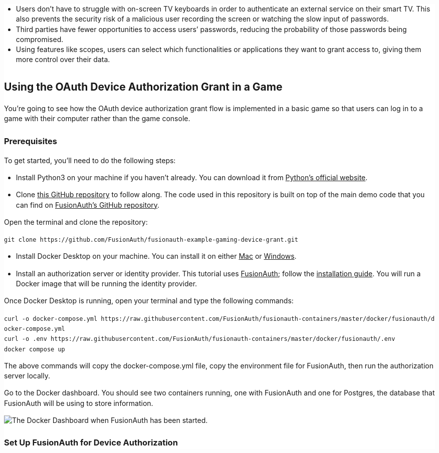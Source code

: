 - Users don’t have to struggle with on-screen TV keyboards in order to authenticate an external service on their smart TV. This also prevents the security risk of a malicious user recording the screen or watching the slow input of passwords.
- Third parties have fewer opportunities to access users’ passwords, reducing the probability of those passwords being compromised.
- Using features like scopes, users can select which functionalities or applications they want to grant access to, giving them more control over their data.

## Using the OAuth Device Authorization Grant in a Game

You’re going to see how the OAuth device authorization grant flow is implemented in a basic game so that users can log in to a game with their computer rather than the game console.

### Prerequisites

To get started, you’ll need to do the following steps: 

* Install Python3 on your machine if you haven’t already. You can download it from [Python’s official website](https://www.python.org/).

* Clone [this GitHub repository](https://github.com/See4Devs/Fusionauth-Device-Grant) to follow along. The code used in this repository is built on top of the main demo code that you can find on [FusionAuth’s GitHub repository](https://github.com/FusionAuth/fusionauth-example-device-grant).

Open the terminal and clone the repository:

```shell
git clone https://github.com/FusionAuth/fusionauth-example-gaming-device-grant.git
```

* Install Docker Desktop on your machine. You can install it on either [Mac](https://docs.docker.com/desktop/mac/install/) or [Windows](https://docs.docker.com/desktop/windows/install/).

* Install an authorization server or identity provider. This tutorial uses [FusionAuth](https://fusionauth.io/); follow the [installation guide](https://fusionauth.io/docs/v1/tech/installation-guide/docker). You will run a Docker image that will be running the identity provider. 

Once Docker Desktop is running, open your terminal and type the following commands: 

```
curl -o docker-compose.yml https://raw.githubusercontent.com/FusionAuth/fusionauth-containers/master/docker/fusionauth/docker-compose.yml
curl -o .env https://raw.githubusercontent.com/FusionAuth/fusionauth-containers/master/docker/fusionauth/.env
docker compose up
```

The above commands will copy the docker-compose.yml file, copy the environment file for FusionAuth, then run the authorization server locally. 

Go to the Docker dashboard. You should see two containers running, one with FusionAuth and one for Postgres, the database that FusionAuth will be using to store information. 

![The Docker Dashboard when FusionAuth has been started.](/img/articles/device-grant-gaming/docker-dashboard.png)


### Set Up FusionAuth for Device Authorization
